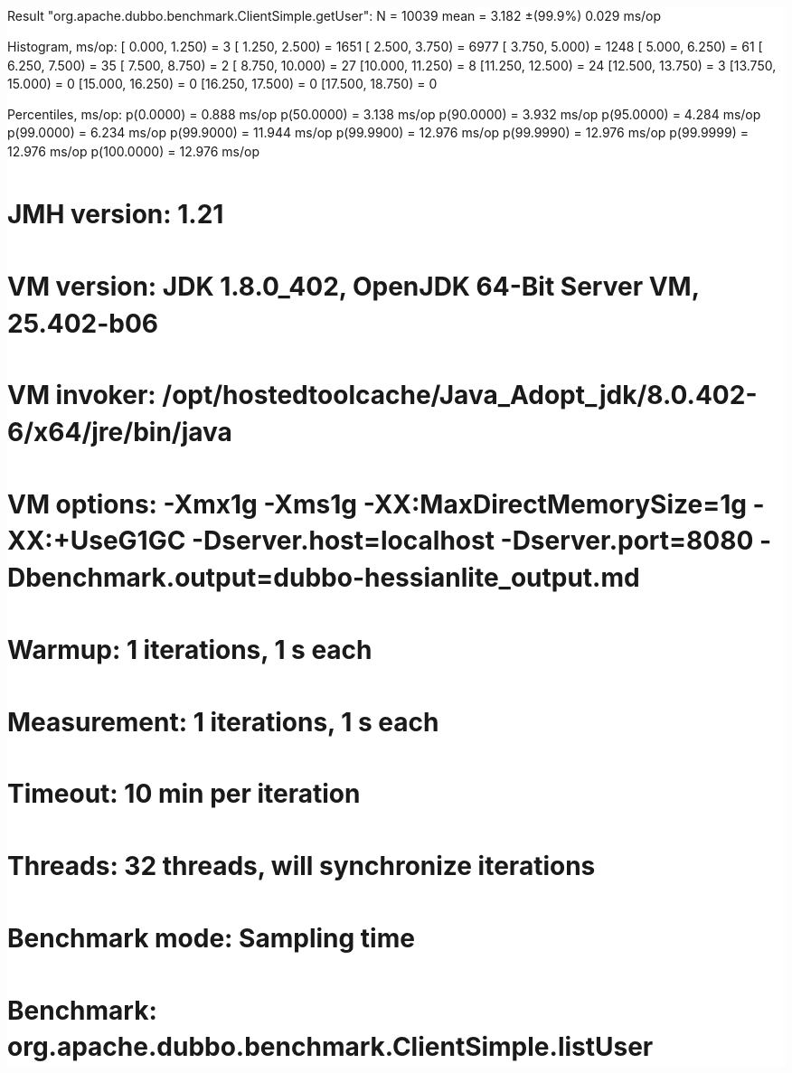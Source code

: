 Result "org.apache.dubbo.benchmark.ClientSimple.getUser":
  N = 10039
  mean =      3.182 ±(99.9%) 0.029 ms/op

  Histogram, ms/op:
    [ 0.000,  1.250) = 3 
    [ 1.250,  2.500) = 1651 
    [ 2.500,  3.750) = 6977 
    [ 3.750,  5.000) = 1248 
    [ 5.000,  6.250) = 61 
    [ 6.250,  7.500) = 35 
    [ 7.500,  8.750) = 2 
    [ 8.750, 10.000) = 27 
    [10.000, 11.250) = 8 
    [11.250, 12.500) = 24 
    [12.500, 13.750) = 3 
    [13.750, 15.000) = 0 
    [15.000, 16.250) = 0 
    [16.250, 17.500) = 0 
    [17.500, 18.750) = 0 

  Percentiles, ms/op:
      p(0.0000) =      0.888 ms/op
     p(50.0000) =      3.138 ms/op
     p(90.0000) =      3.932 ms/op
     p(95.0000) =      4.284 ms/op
     p(99.0000) =      6.234 ms/op
     p(99.9000) =     11.944 ms/op
     p(99.9900) =     12.976 ms/op
     p(99.9990) =     12.976 ms/op
     p(99.9999) =     12.976 ms/op
    p(100.0000) =     12.976 ms/op


# JMH version: 1.21
# VM version: JDK 1.8.0_402, OpenJDK 64-Bit Server VM, 25.402-b06
# VM invoker: /opt/hostedtoolcache/Java_Adopt_jdk/8.0.402-6/x64/jre/bin/java
# VM options: -Xmx1g -Xms1g -XX:MaxDirectMemorySize=1g -XX:+UseG1GC -Dserver.host=localhost -Dserver.port=8080 -Dbenchmark.output=dubbo-hessianlite_output.md
# Warmup: 1 iterations, 1 s each
# Measurement: 1 iterations, 1 s each
# Timeout: 10 min per iteration
# Threads: 32 threads, will synchronize iterations
# Benchmark mode: Sampling time
# Benchmark: org.apache.dubbo.benchmark.ClientSimple.listUser
